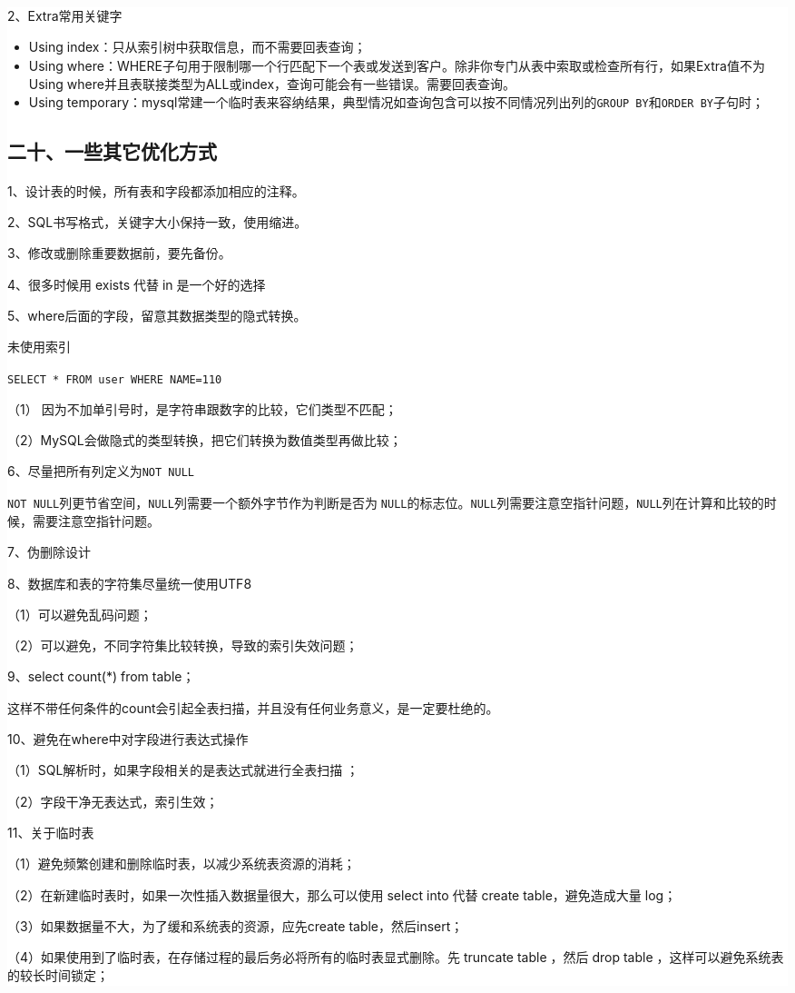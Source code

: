 2、Extra常用关键字

- Using index：只从索引树中获取信息，而不需要回表查询；
- Using where：WHERE子句用于限制哪一个行匹配下一个表或发送到客户。除非你专门从表中索取或检查所有行，如果Extra值不为Using where并且表联接类型为ALL或index，查询可能会有一些错误。需要回表查询。
- Using temporary：mysql常建一个临时表来容纳结果，典型情况如查询包含可以按不同情况列出列的`GROUP BY`和`ORDER BY`子句时；





## 二十、一些其它优化方式

1、设计表的时候，所有表和字段都添加相应的注释。

2、SQL书写格式，关键字大小保持一致，使用缩进。

3、修改或删除重要数据前，要先备份。

4、很多时候用 exists 代替 in 是一个好的选择

5、where后面的字段，留意其数据类型的隐式转换。

未使用索引

```
SELECT * FROM user WHERE NAME=110
```

（1） 因为不加单引号时，是字符串跟数字的比较，它们类型不匹配； 

（2）MySQL会做隐式的类型转换，把它们转换为数值类型再做比较；

6、尽量把所有列定义为`NOT NULL`

`NOT NULL`列更节省空间，`NULL`列需要一个额外字节作为判断是否为 `NULL`的标志位。`NULL`列需要注意空指针问题，`NULL`列在计算和比较的时候，需要注意空指针问题。

7、伪删除设计

8、数据库和表的字符集尽量统一使用UTF8

（1）可以避免乱码问题；

（2）可以避免，不同字符集比较转换，导致的索引失效问题；

9、select count(*) from table；

这样不带任何条件的count会引起全表扫描，并且没有任何业务意义，是一定要杜绝的。

10、避免在where中对字段进行表达式操作

（1）SQL解析时，如果字段相关的是表达式就进行全表扫描 ；

（2）字段干净无表达式，索引生效；

11、关于临时表

（1）避免频繁创建和删除临时表，以减少系统表资源的消耗；

（2）在新建临时表时，如果一次性插入数据量很大，那么可以使用 select into 代替 create table，避免造成大量 log；

（3）如果数据量不大，为了缓和系统表的资源，应先create table，然后insert；

（4）如果使用到了临时表，在存储过程的最后务必将所有的临时表显式删除。先 truncate table ，然后 drop table ，这样可以避免系统表的较长时间锁定；
